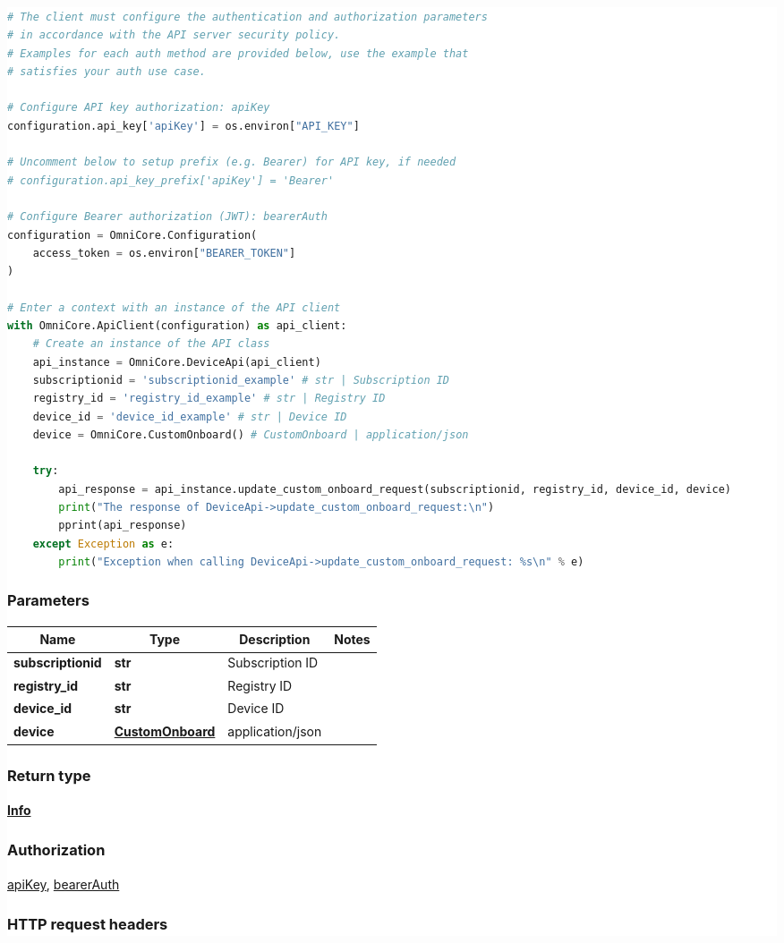 ```python
# The client must configure the authentication and authorization parameters
# in accordance with the API server security policy.
# Examples for each auth method are provided below, use the example that
# satisfies your auth use case.

# Configure API key authorization: apiKey
configuration.api_key['apiKey'] = os.environ["API_KEY"]

# Uncomment below to setup prefix (e.g. Bearer) for API key, if needed
# configuration.api_key_prefix['apiKey'] = 'Bearer'

# Configure Bearer authorization (JWT): bearerAuth
configuration = OmniCore.Configuration(
    access_token = os.environ["BEARER_TOKEN"]
)

# Enter a context with an instance of the API client
with OmniCore.ApiClient(configuration) as api_client:
    # Create an instance of the API class
    api_instance = OmniCore.DeviceApi(api_client)
    subscriptionid = 'subscriptionid_example' # str | Subscription ID
    registry_id = 'registry_id_example' # str | Registry ID
    device_id = 'device_id_example' # str | Device ID
    device = OmniCore.CustomOnboard() # CustomOnboard | application/json

    try:
        api_response = api_instance.update_custom_onboard_request(subscriptionid, registry_id, device_id, device)
        print("The response of DeviceApi->update_custom_onboard_request:\n")
        pprint(api_response)
    except Exception as e:
        print("Exception when calling DeviceApi->update_custom_onboard_request: %s\n" % e)
```

### Parameters

Name | Type | Description  | Notes
------------- | ------------- | ------------- | -------------
 **subscriptionid** | **str**| Subscription ID | 
 **registry_id** | **str**| Registry ID | 
 **device_id** | **str**| Device ID | 
 **device** | [**CustomOnboard**](CustomOnboard.md)| application/json | 

### Return type

[**Info**](Info.md)

### Authorization

[apiKey](../README.md#apiKey), [bearerAuth](../README.md#bearerAuth)

### HTTP request headers
